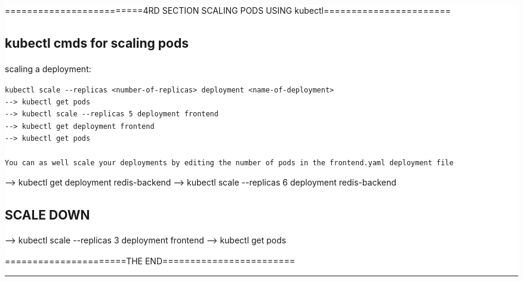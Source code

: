 =========================4RD SECTION SCALING PODS USING kubectl=======================

## kubectl cmds for scaling pods
scaling a deployment:
```
kubectl scale --replicas <number-of-replicas> deployment <name-of-deployment>
--> kubectl get pods 
--> kubectl scale --replicas 5 deployment frontend
--> kubectl get deployment frontend
--> kubectl get pods 

You can as well scale your deployments by editing the number of pods in the frontend.yaml deployment file

```
--> kubectl get deployment redis-backend
--> kubectl scale --replicas 6 deployment redis-backend

## SCALE DOWN
--> kubectl scale --replicas 3 deployment frontend
--> kubectl get pods 

======================THE END========================

-----------------------------------------------------
